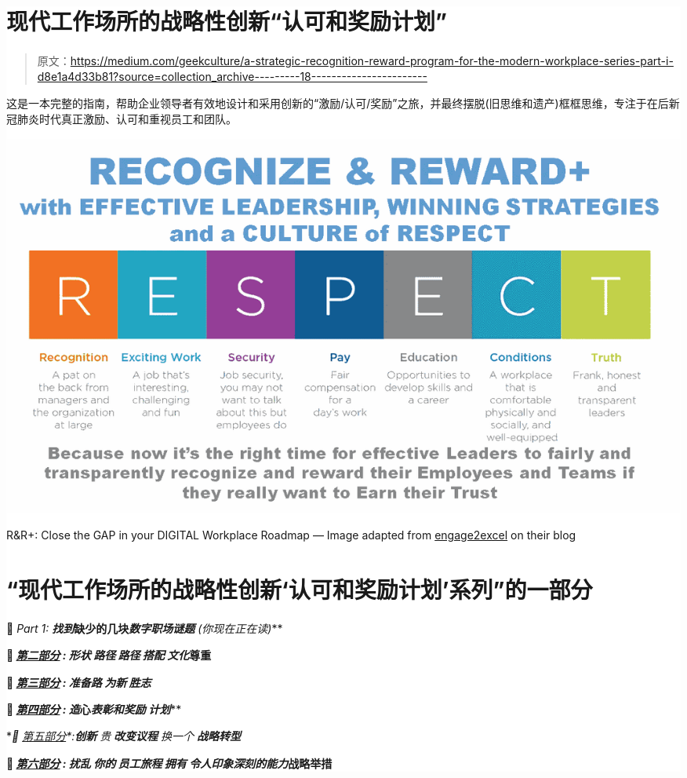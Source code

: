# 现代工作场所的战略性创新“认可和奖励计划”

> 原文：<https://medium.com/geekculture/a-strategic-recognition-reward-program-for-the-modern-workplace-series-part-i-d8e1a4d33b81?source=collection_archive---------18----------------------->

这是一本完整的指南，帮助企业领导者有效地设计和采用创新的“激励/认可/奖励”之旅，并最终摆脱(旧思维和遗产)框框思维，专注于在后新冠肺炎时代真正激励、认可和重视员工和团队。

![](img/1d1ae2ac3a951b59ab864a54f53a4b44.png)

R&R+: Close the GAP in your DIGITAL Workplace Roadmap — Image adapted from [engage2excel](https://blog.engage2excel.com/seven-employee-engagement-resolutions-in-2019) on their blog

# “现代工作场所的战略性创新‘认可和奖励计划’系列”的一部分

🔘 *Part 1:* ***找到*******缺少的几块*******数字职场谜题*** *(你现在正在读)***

**🔘 [*第二部分*](https://jhadnr68.medium.com/a-strategic-recognition-reward-program-for-the-modern-workplace-series-part-ii-349d7b2685a8) *:* ***形状*** *路径* ***路径*** *搭配* ***文化*******尊重******

**🔘 [*第三部分*](https://jhadnr68.medium.com/a-strategic-recognition-reward-program-for-the-modern-workplace-series-part-iii-6339372a7fc) *:* ***准备*******路*** *为新* ***胜志******

**🔘 [*第四部分*](https://jhadnr68.medium.com/a-strategic-recognition-reward-program-for-the-modern-workplace-series-part-iv-831644ba6606) *:* ***造*******心*******表彰和奖励*** *计划*****

**🔘 [*第五部分*](https://jhadnr68.medium.com/a-strategic-recognition-reward-program-for-the-modern-workplace-series-part-v-18f905123637)*:****创新*** *贵* ***改变议程*** *换一个* ***战略转型*****

**🔘 [*第六部分*](https://jhadnr68.medium.com/a-strategic-recognition-reward-program-for-the-modern-workplace-series-part-vi-96f6094e7dc0?source=friends_link&sk=6727243399337d217a83232ce1a27961) *:* ***扰乱*** *你的* ***员工旅程*** *拥有* ***令人印象深刻的能力*******战略举措******
